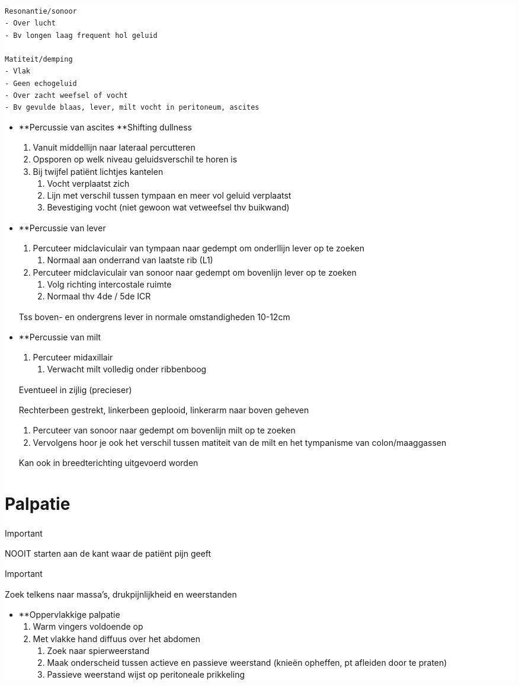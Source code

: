     Resonantie/sonoor
    - Over lucht
    - Bv longen laag frequent hol geluid
    
    Matiteit/demping
    - Vlak
    - Geen echogeluid
    - Over zacht weefsel of vocht
    - Bv gevulde blaas, lever, milt vocht in peritoneum, ascites

- **Percussie van ascites
    **Shifting dullness
    1. Vanuit middellijn naar lateraal percutteren
    2. Opsporen op welk niveau geluidsverschil te horen is
    3. Bij twijfel patiënt lichtjes kantelen
        1. Vocht verplaatst zich
        2. Lijn met verschil tussen tympaan en meer vol geluid verplaatst
        3. Bevestiging vocht (niet gewoon wat vetweefsel thv buikwand)

- **Percussie van lever

    1. Percuteer midclaviculair van tympaan naar gedempt om onderllijn lever op te zoeken
        1. Normaal aan onderrand van laatste rib (L1)
    2. Percuteer midclaviculair van sonoor naar gedempt om bovenlijn lever op te zoeken
        1. Volg richting intercostale ruimte
        2. Normaal thv 4de / 5de ICR
    
    Tss boven- en ondergrens lever in normale omstandigheden 10-12cm

- **Percussie van milt
    
    1. Percuteer midaxillair
        1. Verwacht milt volledig onder ribbenboog
    
    Eventueel in zijlig (precieser)
    
    Rechterbeen gestrekt, linkerbeen geplooid, linkerarm naar boven geheven
    
    1. Percuteer van sonoor naar gedempt om bovenlijn milt op te zoeken
    2. Vervolgens hoor je ook het verschil tussen matiteit van de milt en het tympanisme van colon/maaggassen
    
    Kan ook in breedterichting uitgevoerd worden


# Palpatie

> [!important]  
> NOOIT starten aan de kant waar de patiënt pijn geeft  
  
> [!important]  
> Zoek telkens naar massa’s, drukpijnlijkheid en weerstanden  

- **Oppervlakkige palpatie
    1. Warm vingers voldoende op
    2. Met vlakke hand diffuus over het abdomen
        1. Zoek naar spierweerstand
        2. Maak onderscheid tussen actieve en passieve weerstand (knieën opheffen, pt afleiden door te praten)
        3. Passieve weerstand wijst op peritoneale prikkeling
